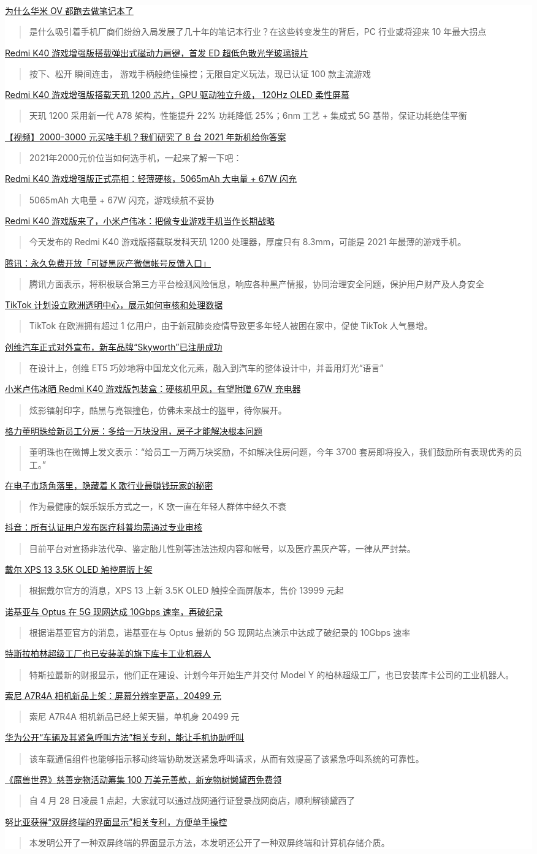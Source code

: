    [为什么华米 OV 都跑去做笔记本了](https://m.ithome.com/html/548761.htm)
   > 是什么吸引着手机厂商们纷纷入局发展了几十年的笔记本行业？在这些转变发生的背后，PC 行业或将迎来 10 年最大拐点

   [Redmi K40 游戏增强版搭载弹出式磁动力肩键，首发 ED 超低色散光学玻璃镜片](https://m.ithome.com/html/548760.htm)
   > 按下、松开 瞬间连击， 游戏手柄般绝佳操控；无限自定义玩法，现已认证 100 款主流游戏

   [Redmi K40 游戏增强版搭载天玑 1200 芯片，GPU 驱动独立升级， 120Hz OLED 柔性屏幕](https://m.ithome.com/html/548758.htm)
   > 天玑 1200 采用新一代 A78 架构，性能提升 22% 功耗降低 25%；6nm 工艺 + 集成式 5G 基带，保证功耗绝佳平衡

   [【视频】2000-3000 元买啥手机？我们研究了 8 台 2021 年新机给你答案](https://m.ithome.com/html/548757.htm)
   > 2021年2000元价位当如何选手机，一起来了解一下吧：

   [Redmi K40 游戏增强版正式亮相：轻薄硬核，5065mAh 大电量 + 67W 闪充](https://m.ithome.com/html/548756.htm)
   > 5065mAh 大电量 + 67W 闪充，游戏续航不妥协

   [Redmi K40 游戏版来了，小米卢伟冰：把做专业游戏手机当作长期战略](https://m.ithome.com/html/548755.htm)
   > 今天发布的 Redmi K40 游戏版搭载联发科天玑 1200 处理器，厚度只有 8.3mm，可能是 2021 年最薄的游戏手机。

   [腾讯：永久免费开放「可疑黑灰产微信帐号反馈入口」](https://m.ithome.com/html/548754.htm)
   > 腾讯方面表示，将积极联合第三方平台检测风险信息，响应各种黑产情报，协同治理安全问题，保护用户财产及人身安全

   [TikTok 计划设立欧洲透明中心，展示如何审核和处理数据](https://m.ithome.com/html/548753.htm)
   > TikTok 在欧洲拥有超过 1 亿用户，由于新冠肺炎疫情导致更多年轻人被困在家中，促使 TikTok 人气暴增。

   [创维汽车正式对外宣布，新车品牌“Skyworth”已注册成功](https://m.ithome.com/html/548752.htm)
   > 在设计上，创维 ET5 巧妙地将中国龙文化元素，融入到汽车的整体设计中，并善用灯光“语言”

   [小米卢伟冰晒 Redmi K40 游戏版包装盒：硬核机甲风，有望附赠 67W 充电器](https://m.ithome.com/html/548750.htm)
   > 炫影镭射印字，酷黑与亮银撞色，仿佛未来战士的盔甲，待你展开。

   [格力董明珠给新员工分房：多给一万块没用，房子才能解决根本问题](https://m.ithome.com/html/548749.htm)
   > 董明珠也在微博上发文表示：“给员工一万两万块奖励，不如解决住房问题，今年 3700 套房即将投入，我们鼓励所有表现优秀的员工。”

   [在电子市场角落里，隐藏着 K 歌行业最赚钱玩家的秘密](https://m.ithome.com/html/548748.htm)
   > 作为最健康的娱乐娱乐方式之一，K 歌一直在年轻人群体中经久不衰

   [抖音：所有认证用户发布医疗科普均需通过专业审核](https://m.ithome.com/html/548747.htm)
   > 目前平台对宣扬非法代孕、鉴定胎儿性别等违法违规内容和帐号，以及医疗黑灰产等，一律从严封禁。

   [戴尔 XPS 13 3.5K OLED 触控屏版上架](https://m.ithome.com/html/548746.htm)
   > 根据戴尔官方的消息，XPS 13 上新 3.5K OLED 触控全面屏版本，售价 13999 元起

   [诺基亚与 Optus 在 5G 现网达成 10Gbps 速率，再破纪录](https://m.ithome.com/html/548743.htm)
   > 根据诺基亚官方的消息，诺基亚在与 Optus 最新的 5G 现网站点演示中达成了破纪录的 10Gbps 速率

   [特斯拉柏林超级工厂也已安装美的旗下库卡工业机器人](https://m.ithome.com/html/548742.htm)
   > 特斯拉最新的财报显示，他们正在建设、计划今年开始生产并交付 Model Y 的柏林超级工厂，也已安装库卡公司的工业机器人。

   [索尼 A7R4A 相机新品上架：屏幕分辨率更高，20499 元](https://m.ithome.com/html/548741.htm)
   > 索尼 A7R4A 相机新品已经上架天猫，单机身 20499 元

   [华为公开“车辆及其紧急呼叫方法”相关专利，能让手机协助呼叫](https://m.ithome.com/html/548740.htm)
   > 该车载通信组件也能够指示移动终端协助发送紧急呼叫请求，从而有效提高了该紧急呼叫系统的可靠性。

   [《魔兽世界》慈善宠物活动筹集 100 万美元善款，新宠物树懒黛西免费领](https://m.ithome.com/html/548739.htm)
   > 自 4 月 28 日凌晨 1 点起，大家就可以通过战网通行证登录战网商店，顺利解锁黛西了

   [努比亚获得“双屏终端的界面显示”相关专利，方便单手操控](https://m.ithome.com/html/548736.htm)
   > 本发明公开了一种双屏终端的界面显示方法，本发明还公开了一种双屏终端和计算机存储介质。
